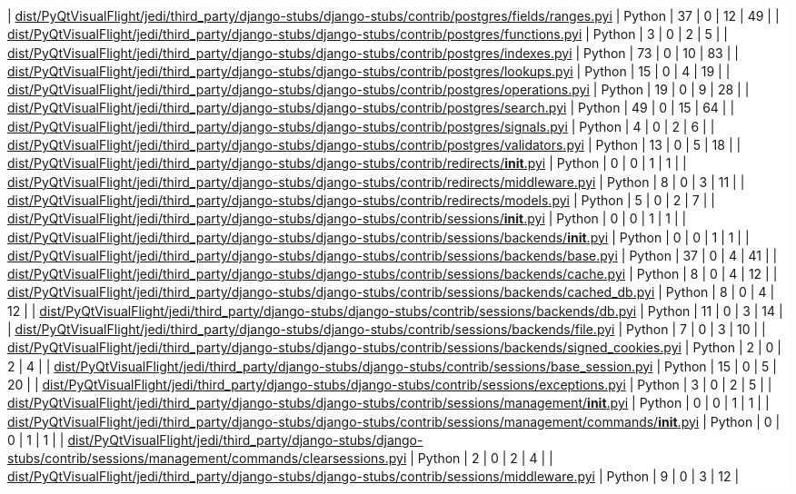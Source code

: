 | [dist/PyQtVisualFlight/jedi/third_party/django-stubs/django-stubs/contrib/postgres/fields/ranges.pyi](/dist/PyQtVisualFlight/jedi/third_party/django-stubs/django-stubs/contrib/postgres/fields/ranges.pyi) | Python | 37 | 0 | 12 | 49 |
| [dist/PyQtVisualFlight/jedi/third_party/django-stubs/django-stubs/contrib/postgres/functions.pyi](/dist/PyQtVisualFlight/jedi/third_party/django-stubs/django-stubs/contrib/postgres/functions.pyi) | Python | 3 | 0 | 2 | 5 |
| [dist/PyQtVisualFlight/jedi/third_party/django-stubs/django-stubs/contrib/postgres/indexes.pyi](/dist/PyQtVisualFlight/jedi/third_party/django-stubs/django-stubs/contrib/postgres/indexes.pyi) | Python | 73 | 0 | 10 | 83 |
| [dist/PyQtVisualFlight/jedi/third_party/django-stubs/django-stubs/contrib/postgres/lookups.pyi](/dist/PyQtVisualFlight/jedi/third_party/django-stubs/django-stubs/contrib/postgres/lookups.pyi) | Python | 15 | 0 | 4 | 19 |
| [dist/PyQtVisualFlight/jedi/third_party/django-stubs/django-stubs/contrib/postgres/operations.pyi](/dist/PyQtVisualFlight/jedi/third_party/django-stubs/django-stubs/contrib/postgres/operations.pyi) | Python | 19 | 0 | 9 | 28 |
| [dist/PyQtVisualFlight/jedi/third_party/django-stubs/django-stubs/contrib/postgres/search.pyi](/dist/PyQtVisualFlight/jedi/third_party/django-stubs/django-stubs/contrib/postgres/search.pyi) | Python | 49 | 0 | 15 | 64 |
| [dist/PyQtVisualFlight/jedi/third_party/django-stubs/django-stubs/contrib/postgres/signals.pyi](/dist/PyQtVisualFlight/jedi/third_party/django-stubs/django-stubs/contrib/postgres/signals.pyi) | Python | 4 | 0 | 2 | 6 |
| [dist/PyQtVisualFlight/jedi/third_party/django-stubs/django-stubs/contrib/postgres/validators.pyi](/dist/PyQtVisualFlight/jedi/third_party/django-stubs/django-stubs/contrib/postgres/validators.pyi) | Python | 13 | 0 | 5 | 18 |
| [dist/PyQtVisualFlight/jedi/third_party/django-stubs/django-stubs/contrib/redirects/__init__.pyi](/dist/PyQtVisualFlight/jedi/third_party/django-stubs/django-stubs/contrib/redirects/__init__.pyi) | Python | 0 | 0 | 1 | 1 |
| [dist/PyQtVisualFlight/jedi/third_party/django-stubs/django-stubs/contrib/redirects/middleware.pyi](/dist/PyQtVisualFlight/jedi/third_party/django-stubs/django-stubs/contrib/redirects/middleware.pyi) | Python | 8 | 0 | 3 | 11 |
| [dist/PyQtVisualFlight/jedi/third_party/django-stubs/django-stubs/contrib/redirects/models.pyi](/dist/PyQtVisualFlight/jedi/third_party/django-stubs/django-stubs/contrib/redirects/models.pyi) | Python | 5 | 0 | 2 | 7 |
| [dist/PyQtVisualFlight/jedi/third_party/django-stubs/django-stubs/contrib/sessions/__init__.pyi](/dist/PyQtVisualFlight/jedi/third_party/django-stubs/django-stubs/contrib/sessions/__init__.pyi) | Python | 0 | 0 | 1 | 1 |
| [dist/PyQtVisualFlight/jedi/third_party/django-stubs/django-stubs/contrib/sessions/backends/__init__.pyi](/dist/PyQtVisualFlight/jedi/third_party/django-stubs/django-stubs/contrib/sessions/backends/__init__.pyi) | Python | 0 | 0 | 1 | 1 |
| [dist/PyQtVisualFlight/jedi/third_party/django-stubs/django-stubs/contrib/sessions/backends/base.pyi](/dist/PyQtVisualFlight/jedi/third_party/django-stubs/django-stubs/contrib/sessions/backends/base.pyi) | Python | 37 | 0 | 4 | 41 |
| [dist/PyQtVisualFlight/jedi/third_party/django-stubs/django-stubs/contrib/sessions/backends/cache.pyi](/dist/PyQtVisualFlight/jedi/third_party/django-stubs/django-stubs/contrib/sessions/backends/cache.pyi) | Python | 8 | 0 | 4 | 12 |
| [dist/PyQtVisualFlight/jedi/third_party/django-stubs/django-stubs/contrib/sessions/backends/cached_db.pyi](/dist/PyQtVisualFlight/jedi/third_party/django-stubs/django-stubs/contrib/sessions/backends/cached_db.pyi) | Python | 8 | 0 | 4 | 12 |
| [dist/PyQtVisualFlight/jedi/third_party/django-stubs/django-stubs/contrib/sessions/backends/db.pyi](/dist/PyQtVisualFlight/jedi/third_party/django-stubs/django-stubs/contrib/sessions/backends/db.pyi) | Python | 11 | 0 | 3 | 14 |
| [dist/PyQtVisualFlight/jedi/third_party/django-stubs/django-stubs/contrib/sessions/backends/file.pyi](/dist/PyQtVisualFlight/jedi/third_party/django-stubs/django-stubs/contrib/sessions/backends/file.pyi) | Python | 7 | 0 | 3 | 10 |
| [dist/PyQtVisualFlight/jedi/third_party/django-stubs/django-stubs/contrib/sessions/backends/signed_cookies.pyi](/dist/PyQtVisualFlight/jedi/third_party/django-stubs/django-stubs/contrib/sessions/backends/signed_cookies.pyi) | Python | 2 | 0 | 2 | 4 |
| [dist/PyQtVisualFlight/jedi/third_party/django-stubs/django-stubs/contrib/sessions/base_session.pyi](/dist/PyQtVisualFlight/jedi/third_party/django-stubs/django-stubs/contrib/sessions/base_session.pyi) | Python | 15 | 0 | 5 | 20 |
| [dist/PyQtVisualFlight/jedi/third_party/django-stubs/django-stubs/contrib/sessions/exceptions.pyi](/dist/PyQtVisualFlight/jedi/third_party/django-stubs/django-stubs/contrib/sessions/exceptions.pyi) | Python | 3 | 0 | 2 | 5 |
| [dist/PyQtVisualFlight/jedi/third_party/django-stubs/django-stubs/contrib/sessions/management/__init__.pyi](/dist/PyQtVisualFlight/jedi/third_party/django-stubs/django-stubs/contrib/sessions/management/__init__.pyi) | Python | 0 | 0 | 1 | 1 |
| [dist/PyQtVisualFlight/jedi/third_party/django-stubs/django-stubs/contrib/sessions/management/commands/__init__.pyi](/dist/PyQtVisualFlight/jedi/third_party/django-stubs/django-stubs/contrib/sessions/management/commands/__init__.pyi) | Python | 0 | 0 | 1 | 1 |
| [dist/PyQtVisualFlight/jedi/third_party/django-stubs/django-stubs/contrib/sessions/management/commands/clearsessions.pyi](/dist/PyQtVisualFlight/jedi/third_party/django-stubs/django-stubs/contrib/sessions/management/commands/clearsessions.pyi) | Python | 2 | 0 | 2 | 4 |
| [dist/PyQtVisualFlight/jedi/third_party/django-stubs/django-stubs/contrib/sessions/middleware.pyi](/dist/PyQtVisualFlight/jedi/third_party/django-stubs/django-stubs/contrib/sessions/middleware.pyi) | Python | 9 | 0 | 3 | 12 |